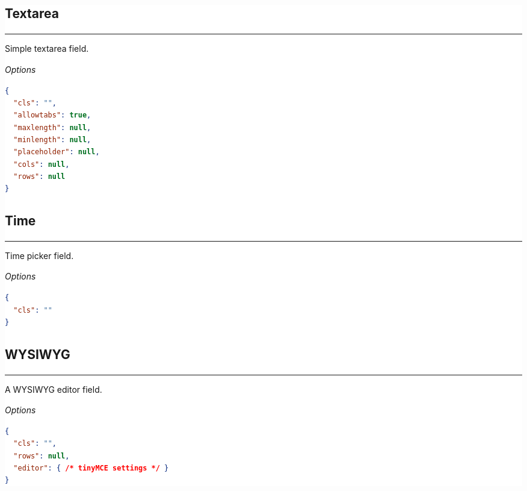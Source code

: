 
## Textarea
---
Simple textarea field.

_Options_

```json
{
  "cls": "",
  "allowtabs": true,
  "maxlength": null,
  "minlength": null,
  "placeholder": null,
  "cols": null,
  "rows": null
}
```


## Time
---
Time picker field.

_Options_

```json
{
  "cls": ""
}
```


## WYSIWYG
---
A WYSIWYG editor field.


_Options_

```json
{
  "cls": "",
  "rows": null,
  "editor": { /* tinyMCE settings */ }
}
```
